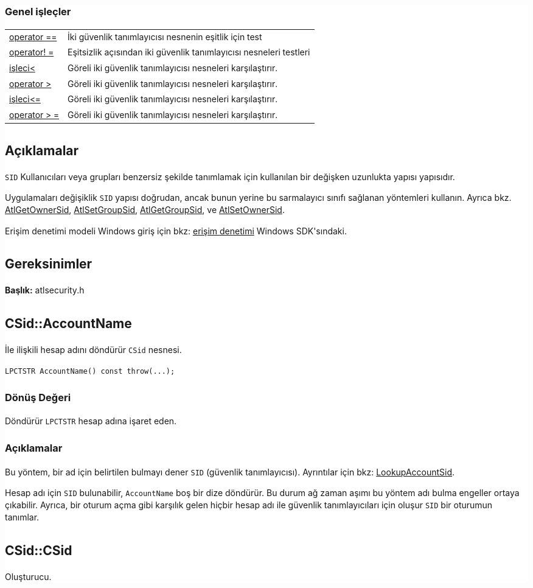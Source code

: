 ### <a name="global-operators"></a>Genel işleçler  
  
|||  
|-|-|  
|[operator ==](#operator_eq_eq)|İki güvenlik tanımlayıcısı nesnenin eşitlik için test|  
|[operator! =](#operator_neq)|Eşitsizlik açısından iki güvenlik tanımlayıcısı nesneleri testleri|  
|[işleci\<](#operator_lt_)|Göreli iki güvenlik tanımlayıcısı nesneleri karşılaştırır.|  
|[operator >](#operator_gt_)|Göreli iki güvenlik tanımlayıcısı nesneleri karşılaştırır.|  
|[işleci\<=](#operator_lt__eq)|Göreli iki güvenlik tanımlayıcısı nesneleri karşılaştırır.|  
|[operator > =](#operator_gt__eq)|Göreli iki güvenlik tanımlayıcısı nesneleri karşılaştırır.|  
  
## <a name="remarks"></a>Açıklamalar  
 `SID` Kullanıcıları veya grupları benzersiz şekilde tanımlamak için kullanılan bir değişken uzunlukta yapısı yapısıdır.  
  
 Uygulamaları değişiklik `SID` yapısı doğrudan, ancak bunun yerine bu sarmalayıcı sınıfı sağlanan yöntemleri kullanın. Ayrıca bkz. [AtlGetOwnerSid](security-global-functions.md#atlgetownersid), [AtlSetGroupSid](security-global-functions.md#atlsetgroupsid), [AtlGetGroupSid](security-global-functions.md#atlgetgroupsid), ve [AtlSetOwnerSid](security-global-functions.md#atlsetownersid).  
  
 Erişim denetimi modeli Windows giriş için bkz: [erişim denetimi](http://msdn.microsoft.com/library/windows/desktop/aa374860) Windows SDK'sındaki.  
  
## <a name="requirements"></a>Gereksinimler  
 **Başlık:** atlsecurity.h  
  
##  <a name="accountname"></a>CSid::AccountName  
 İle ilişkili hesap adını döndürür `CSid` nesnesi.  
  
```
LPCTSTR AccountName() const throw(...);
```  
  
### <a name="return-value"></a>Dönüş Değeri  
 Döndürür `LPCTSTR` hesap adına işaret eden.  
  
### <a name="remarks"></a>Açıklamalar  
 Bu yöntem, bir ad için belirtilen bulmayı dener `SID` (güvenlik tanımlayıcısı). Ayrıntılar için bkz: [LookupAccountSid](http://msdn.microsoft.com/library/windows/desktop/aa379166).  
  
 Hesap adı için `SID` bulunabilir, `AccountName` boş bir dize döndürür. Bu durum ağ zaman aşımı bu yöntem adı bulma engeller ortaya çıkabilir. Ayrıca, bir oturum açma gibi karşılık gelen hiçbir hesap adı ile güvenlik tanımlayıcıları için oluşur `SID` bir oturumun tanımlar.  
  
##  <a name="csid"></a>CSid::CSid  
 Oluşturucu.  
  
